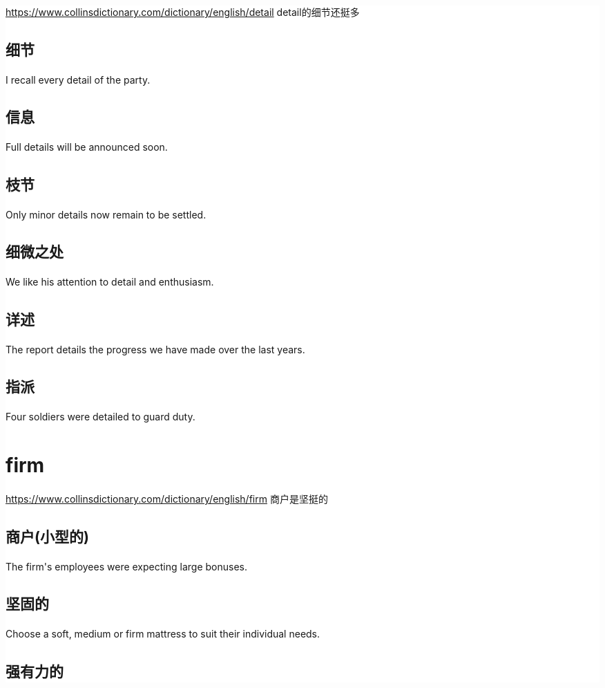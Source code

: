 <https://www.collinsdictionary.com/dictionary/english/detail>
detail的细节还挺多


## 细节

I recall every detail of the party.


## 信息

Full details will be announced soon.


## 枝节

Only minor details now remain to be settled.


## 细微之处

We like his attention to detail and enthusiasm.


## 详述

The report details the progress we have made over the last years.


## 指派

Four soldiers were detailed to guard duty.


<a id="org7f60d62"></a>

# firm

<https://www.collinsdictionary.com/dictionary/english/firm>
商户是坚挺的


## 商户(小型的)

The firm's employees were expecting large bonuses.


## 坚固的

Choose a soft, medium or firm mattress to suit their individual needs.


## 强有力的
